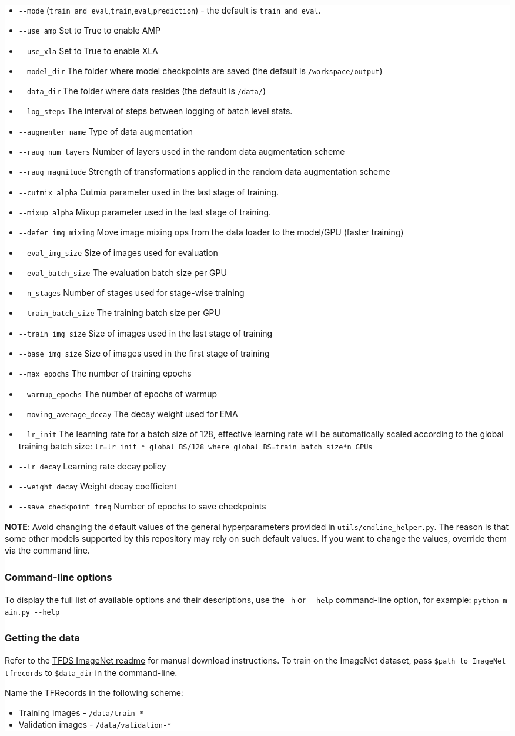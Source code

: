 - `--mode` (`train_and_eval`,`train`,`eval`,`prediction`) - the default is `train_and_eval`.
- `--use_amp`    Set to True to enable AMP
- `--use_xla`    Set to True to enable XLA
- `--model_dir` The folder where model checkpoints are saved (the default is `/workspace/output`)
- `--data_dir`  The folder where data resides (the default is `/data/`)
- `--log_steps`  The interval of steps between logging of batch level stats.

  
- `--augmenter_name`  Type of data augmentation 
- `--raug_num_layers`  Number of layers used in the random data augmentation scheme
- `--raug_magnitude`  Strength of transformations applied in the random data augmentation scheme 
- `--cutmix_alpha`  Cutmix parameter used in the last stage of training.
- `--mixup_alpha`  Mixup parameter used in the last stage of training.
- `--defer_img_mixing`  Move image mixing ops from the data loader to the model/GPU (faster training)


- `--eval_img_size` Size of images used for evaluation
- `--eval_batch_size`  The evaluation batch size per GPU 

- `--n_stages`   Number of stages used for stage-wise training 
- `--train_batch_size`  The training batch size per GPU
- `--train_img_size`  Size of images used in the last stage of training
- `--base_img_size`  Size of images used in the first stage of training
- `--max_epochs`  The number of training epochs 
- `--warmup_epochs`  The number of epochs of warmup 
- `--moving_average_decay` The decay weight used for EMA 
- `--lr_init` The learning rate for a batch size of 128, effective learning rate will be automatically scaled according to the global training batch size: `lr=lr_init * global_BS/128 where global_BS=train_batch_size*n_GPUs`  
- `--lr_decay` Learning rate decay policy 
- `--weight_decay` Weight decay coefficient
- `--save_checkpoint_freq` Number of epochs to save checkpoints

**NOTE**: Avoid changing the default values of the general hyperparameters provided in `utils/cmdline_helper.py`. The reason is that some other models supported by this repository may rely on such default values. If you want to change the values, override them via the command line.

### Command-line options
To display the full list of available options and their descriptions, use the `-h` or `--help` command-line option, for example:
`python main.py --help`


### Getting the data

Refer to the [TFDS ImageNet readme](https://github.com/tensorflow/datasets/blob/master/docs/catalog/imagenet2012.md) for manual download instructions.
To train on the ImageNet  dataset, pass `$path_to_ImageNet_tfrecords` to `$data_dir` in the command-line.

Name the TFRecords in the following scheme:

- Training images - `/data/train-*`
- Validation images - `/data/validation-*`
